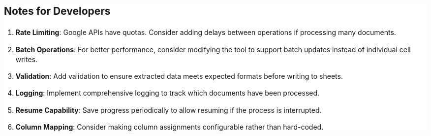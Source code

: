 
## Notes for Developers

1. **Rate Limiting**: Google APIs have quotas. Consider adding delays between operations if processing many documents.

2. **Batch Operations**: For better performance, consider modifying the tool to support batch updates instead of individual cell writes.

3. **Validation**: Add validation to ensure extracted data meets expected formats before writing to sheets.

4. **Logging**: Implement comprehensive logging to track which documents have been processed.

5. **Resume Capability**: Save progress periodically to allow resuming if the process is interrupted.

6. **Column Mapping**: Consider making column assignments configurable rather than hard-coded.
